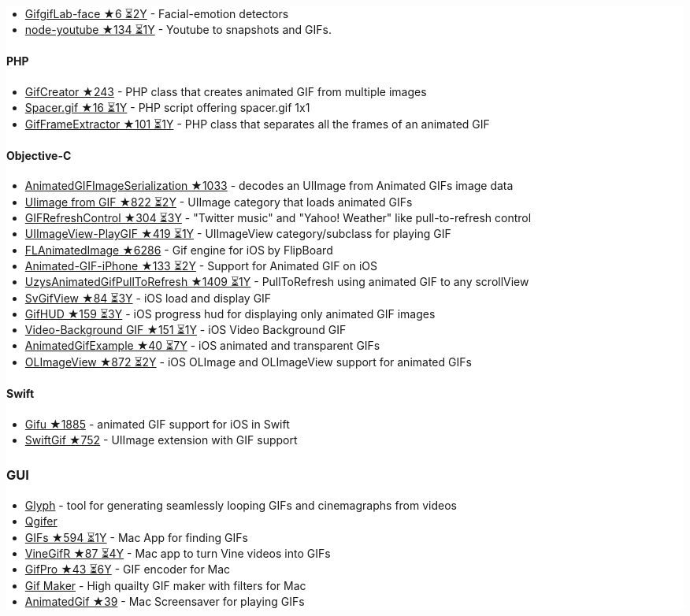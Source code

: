 - [GifgifLab-face ★6 ⏳2Y](https://github.com/Viral-MediaLab/gifgifLab-face) - Facial-emotion detectors
- [node-youtube ★134 ⏳1Y](https://github.com/javascipt/node-youtube) - Youtube to snapshots and GIFs.

#### PHP

- [GifCreator ★243](https://github.com/Sybio/GifCreator) - PHP class that creates animated GIF from multiple images
- [Spacer.gif ★16 ⏳1Y](https://github.com/msng/spacer.gif) - PHP script offering spacer.gif 1x1
- [GifFrameExtractor ★101 ⏳1Y](https://github.com/Sybio/GifFrameExtractor) - PHP class that separates all the frames of an animated GIF

#### Objective-C

- [AnimatedGIFImageSerialization ★1033](https://github.com/mattt/AnimatedGIFImageSerialization) - decodes an UIImage from Animated GIFs image data
- [UIimage from GIF ★822 ⏳2Y](https://github.com/mayoff/uiimage-from-animated-gif) - UIImage category that loads animated GIFs
- [GIFRefreshControl ★304 ⏳3Y](https://github.com/cyndibaby905/GIFRefreshControl) - "Twitter music" and "Yahoo! Weather" like pull-to-refresh control
- [UIImageView-PlayGIF ★419 ⏳1Y](https://github.com/yfme/UIImageView-PlayGIF) - UIImageView category/subclass for playing GIF
- [FLAnimatedImage ★6286](https://github.com/Flipboard/FLAnimatedImage) - Gif engine for iOS by FlipBoard
- [Animated-GIF-iPhone ★133 ⏳2Y](https://github.com/arturogutierrez/Animated-GIF-iPhone) - Support for Animated GIF on iOS
- [UzysAnimatedGifPullToRefresh ★1409 ⏳1Y](https://github.com/uzysjung/UzysAnimatedGifPullToRefresh) - PullToRefresh using animated GIF to any scrollView
- [SvGifView ★84 ⏳3Y](https://github.com/smileEvday/SvGifView) - iOS load and display GIF
- [GifHUD ★159 ⏳3Y](https://github.com/cemolcay/GiFHUD) - iOS progress hud for displaying only animated GIF images
- [Video-Background GIF ★151 ⏳1Y](https://github.com/ElvinJin/Video-Background-GIF) - iOS Video Background GIF
- [AnimatedGifExample ★40 ⏳7Y](https://github.com/kasatani/AnimatedGifExample) - iOS animated and transparent GIFs
- [OLImageView ★872 ⏳2Y](https://github.com/dtorres/OLImageView) - iOS OLImage and OLImageView support for animated GIFs

#### Swift

- [Gifu ★1885](https://github.com/kaishin/gifu) - animated GIF support for iOS in Swift
- [SwiftGif ★752](https://github.com/bahlo/SwiftGif) - UIImage extension with GIF support

### GUI

- [Glyph](http://www.glyph.video/) - tool for generating seamlessly looping GIFs and cinemagraphs from videos
- [Qgifer](https://sourceforge.net/projects/qgifer/)
- [GIFs ★594 ⏳1Y](https://github.com/orta/GIFs) - Mac App for finding GIFs
- [VineGifR ★87 ⏳4Y](https://github.com/esten/VineGifR) - Mac app to turn Vine videos into GIFs
- [GifPro ★43 ⏳6Y](https://github.com/unixpickle/GifPro) - GIF encoder for Mac
- [Gif Maker](https://gifmaker.movielala.com) - High quailty GIF maker with filters for Mac
- [AnimatedGif ★39](https://github.com/Waitsnake/AnimatedGif) - Mac Screensaver for playing GIFs
